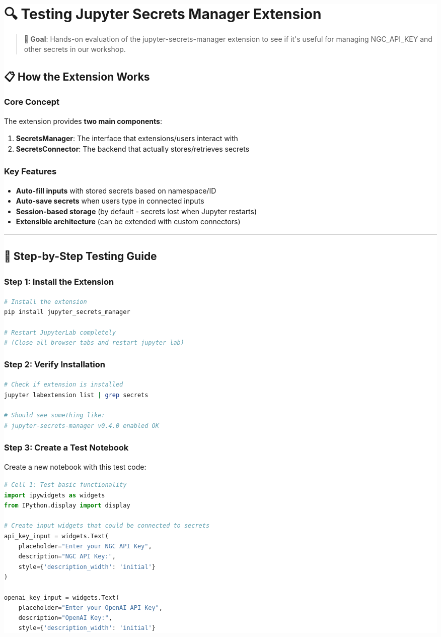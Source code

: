 # 🔍 Testing Jupyter Secrets Manager Extension

> **🎯 Goal**: Hands-on evaluation of the jupyter-secrets-manager extension to see if it's useful for managing NGC_API_KEY and other secrets in our workshop.

## 📋 How the Extension Works

### Core Concept
The extension provides **two main components**:

1. **SecretsManager**: The interface that extensions/users interact with
2. **SecretsConnector**: The backend that actually stores/retrieves secrets

### Key Features
- **Auto-fill inputs** with stored secrets based on namespace/ID
- **Auto-save secrets** when users type in connected inputs  
- **Session-based storage** (by default - secrets lost when Jupyter restarts)
- **Extensible architecture** (can be extended with custom connectors)

---

## 🚀 Step-by-Step Testing Guide

### Step 1: Install the Extension

```bash
# Install the extension
pip install jupyter_secrets_manager

# Restart JupyterLab completely
# (Close all browser tabs and restart jupyter lab)
```

### Step 2: Verify Installation

```bash
# Check if extension is installed
jupyter labextension list | grep secrets

# Should see something like:
# jupyter-secrets-manager v0.4.0 enabled OK
```

### Step 3: Create a Test Notebook

Create a new notebook with this test code:

```python
# Cell 1: Test basic functionality
import ipywidgets as widgets
from IPython.display import display

# Create input widgets that could be connected to secrets
api_key_input = widgets.Text(
    placeholder="Enter your NGC API Key",
    description="NGC API Key:",
    style={'description_width': 'initial'}
)

openai_key_input = widgets.Text(
    placeholder="Enter your OpenAI API Key", 
    description="OpenAI Key:",
    style={'description_width': 'initial'}
```